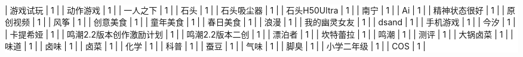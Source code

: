 | 游戏试玩 | 1 |
| 动作游戏 | 1 |
| 一人之下 | 1 |
| 石头 | 1 |
| 石头吸尘器 | 1 |
| 石头H50Ultra | 1 |
| 南宁 | 1 |
| Ai | 1 |
| 精神状态很好 | 1 |
| 原创视频 | 1 |
| 风筝 | 1 |
| 创意美食 | 1 |
| 童年美食 | 1 |
| 春日美食 | 1 |
| 浪漫 | 1 |
| 我的幽灵女友 | 1 |
| dsand | 1 |
| 手机游戏 | 1 |
| 今汐 | 1 |
| 卡提希娅 | 1 |
| 鸣潮2.2版本创作激励计划 | 1 |
| 鸣潮2.2版本二创 | 1 |
| 漂泊者 | 1 |
| 坎特蕾拉 | 1 |
| 鸣潮 | 1 |
| 测评 | 1 |
| 大锅卤菜 | 1 |
| 味道 | 1 |
| 卤味 | 1 |
| 卤菜 | 1 |
| 化学 | 1 |
| 科普 | 1 |
| 蚕豆 | 1 |
| 气味 | 1 |
| 脚臭 | 1 |
| 小学二年级 | 1 |
| COS | 1 |